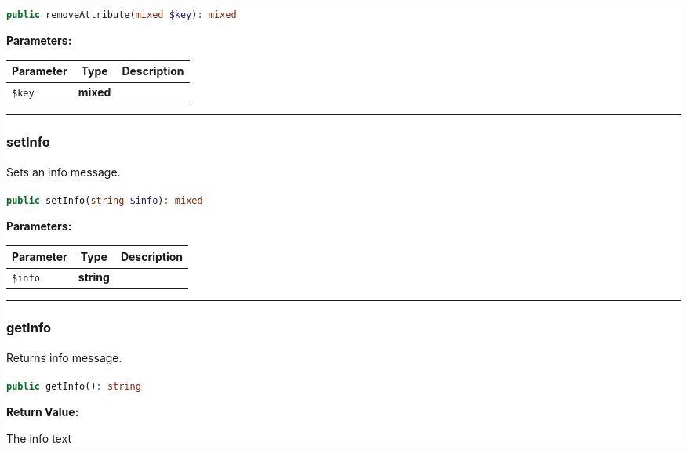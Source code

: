 

```php
public removeAttribute(mixed $key): mixed
```








**Parameters:**

| Parameter | Type | Description |
|-----------|------|-------------|
| `$key` | **mixed** |  |




***

### setInfo

Sets an info message.

```php
public setInfo(string $info): mixed
```








**Parameters:**

| Parameter | Type | Description |
|-----------|------|-------------|
| `$info` | **string** |  |




***

### getInfo

Returns info message.

```php
public getInfo(): string
```









**Return Value:**

The info text

